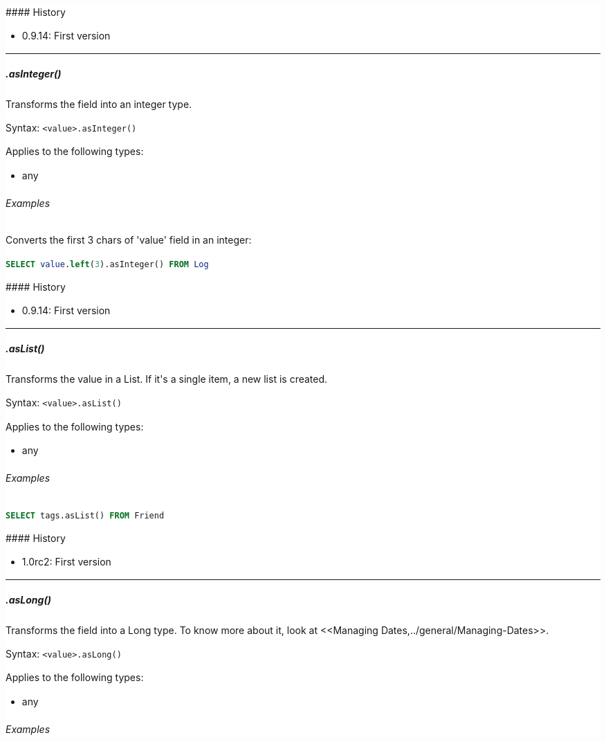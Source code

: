 #### History

- 0.9.14: First version

---


##### .asInteger()
Transforms the field into an integer type.

Syntax: ```<value>.asInteger()```

Applies to the following types:
- any

###### Examples

Converts the first 3 chars of 'value' field in an integer:
```sql
SELECT value.left(3).asInteger() FROM Log
```
#### History

- 0.9.14: First version

---


##### .asList()
Transforms the value in a List. If it's a single item, a new list is created.

Syntax: ```<value>.asList()```

Applies to the following types:
- any

###### Examples

```sql
SELECT tags.asList() FROM Friend
```
#### History

- 1.0rc2: First version

---


##### .asLong()
Transforms the field into a Long type. To know more about it, look at <<Managing Dates,../general/Managing-Dates>>.

Syntax: ```<value>.asLong()```

Applies to the following types:
- any

###### Examples
